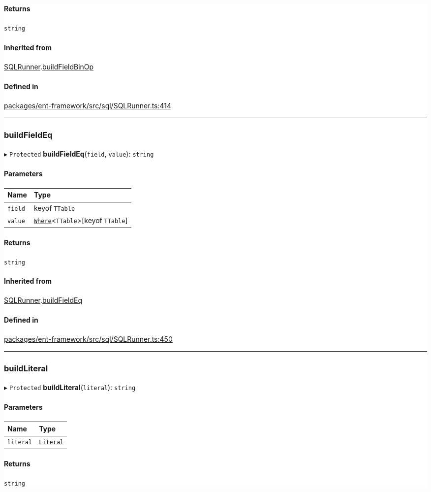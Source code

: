 #### Returns

`string`

#### Inherited from

[SQLRunner](SQLRunner.md).[buildFieldBinOp](SQLRunner.md#buildfieldbinop)

#### Defined in

[packages/ent-framework/src/sql/SQLRunner.ts:414](https://github.com/time-loop/slapdash/blob/master/packages/ent-framework/src/sql/SQLRunner.ts#L414)

___

### buildFieldEq

▸ `Protected` **buildFieldEq**(`field`, `value`): `string`

#### Parameters

| Name | Type |
| :------ | :------ |
| `field` | keyof `TTable` |
| `value` | [`Where`](../modules.md#where)<`TTable`\>[keyof `TTable`] |

#### Returns

`string`

#### Inherited from

[SQLRunner](SQLRunner.md).[buildFieldEq](SQLRunner.md#buildfieldeq)

#### Defined in

[packages/ent-framework/src/sql/SQLRunner.ts:450](https://github.com/time-loop/slapdash/blob/master/packages/ent-framework/src/sql/SQLRunner.ts#L450)

___

### buildLiteral

▸ `Protected` **buildLiteral**(`literal`): `string`

#### Parameters

| Name | Type |
| :------ | :------ |
| `literal` | [`Literal`](../modules.md#literal) |

#### Returns

`string`
